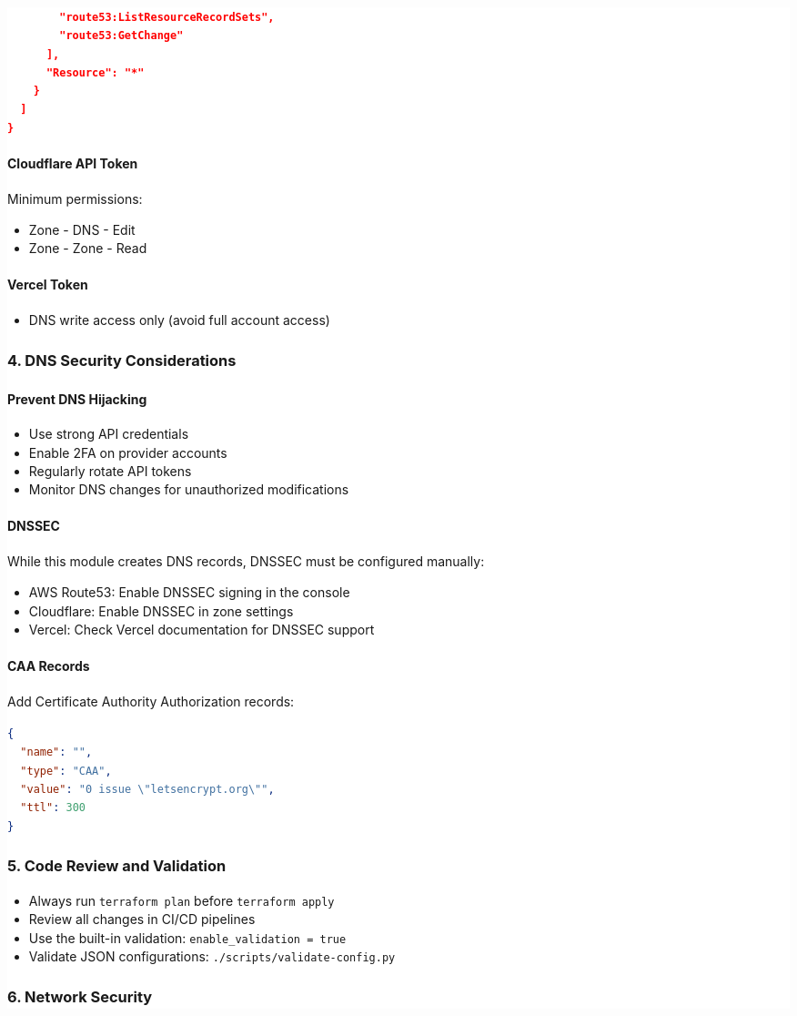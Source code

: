 ```json
        "route53:ListResourceRecordSets",
        "route53:GetChange"
      ],
      "Resource": "*"
    }
  ]
}
```

#### Cloudflare API Token
Minimum permissions:
- Zone - DNS - Edit
- Zone - Zone - Read

#### Vercel Token
- DNS write access only (avoid full account access)

### 4. DNS Security Considerations

#### Prevent DNS Hijacking
- Use strong API credentials
- Enable 2FA on provider accounts
- Regularly rotate API tokens
- Monitor DNS changes for unauthorized modifications

#### DNSSEC
While this module creates DNS records, DNSSEC must be configured manually:
- AWS Route53: Enable DNSSEC signing in the console
- Cloudflare: Enable DNSSEC in zone settings
- Vercel: Check Vercel documentation for DNSSEC support

#### CAA Records
Add Certificate Authority Authorization records:
```json
{
  "name": "",
  "type": "CAA",
  "value": "0 issue \"letsencrypt.org\"",
  "ttl": 300
}
```

### 5. Code Review and Validation

- Always run `terraform plan` before `terraform apply`
- Review all changes in CI/CD pipelines
- Use the built-in validation: `enable_validation = true`
- Validate JSON configurations: `./scripts/validate-config.py`

### 6. Network Security
